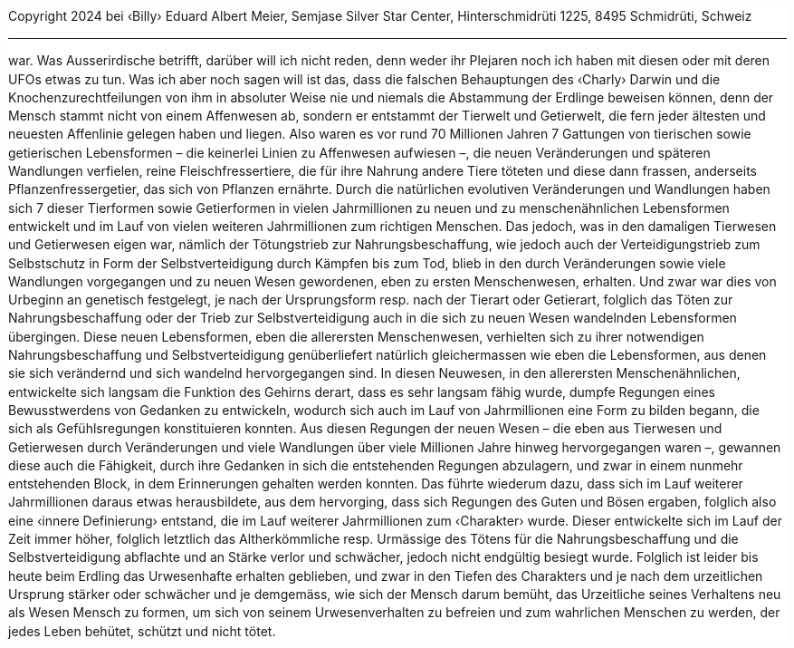 Copyright 2024 bei ‹Billy› Eduard Albert Meier, Semjase Silver Star Center, Hinterschmidrüti 1225, 8495 Schmidrüti, Schweiz


-----

war. Was Ausserirdische betrifft, darüber will ich nicht reden, denn weder ihr Plejaren noch ich haben mit diesen oder mit
deren UFOs etwas zu tun. Was ich aber noch sagen will ist das, dass die falschen Behauptungen des ‹Charly› Darwin und
die Knochenzurechtfeilungen von ihm in absoluter Weise nie und niemals die Abstammung der Erdlinge beweisen können,
denn der Mensch stammt nicht von einem Affenwesen ab, sondern er entstammt der Tierwelt und Getierwelt, die fern
jeder ältesten und neuesten Affenlinie gelegen haben und liegen.
Also waren es vor rund 70 Millionen Jahren 7 Gattungen von tierischen sowie getierischen Lebensformen – die keinerlei
Linien zu Affenwesen aufwiesen –, die neuen Veränderungen und späteren Wandlungen verfielen, reine Fleischfressertiere,
die für ihre Nahrung andere Tiere töteten und diese dann frassen, anderseits Pflanzenfressergetier, das sich von Pflanzen
ernährte.
Durch die natürlichen evolutiven Veränderungen und Wandlungen haben sich 7 dieser Tierformen sowie Getierformen in
vielen Jahrmillionen zu neuen und zu menschenähnlichen Lebensformen entwickelt und im Lauf von vielen weiteren Jahrmillionen zum richtigen Menschen. Das jedoch, was in den damaligen Tierwesen und Getierwesen eigen war, nämlich der
Tötungstrieb zur Nahrungsbeschaffung, wie jedoch auch der Verteidigungstrieb zum Selbstschutz in Form der Selbstverteidigung durch Kämpfen bis zum Tod, blieb in den durch Veränderungen sowie viele Wandlungen vorgegangen und zu neuen
Wesen gewordenen, eben zu ersten Menschenwesen, erhalten. Und zwar war dies von Urbeginn an genetisch festgelegt,
je nach der Ursprungsform resp. nach der Tierart oder Getierart, folglich das Töten zur Nahrungsbeschaffung oder der Trieb
zur Selbstverteidigung auch in die sich zu neuen Wesen wandelnden Lebensformen übergingen. Diese neuen Lebensformen, eben die allerersten Menschenwesen, verhielten sich zu ihrer notwendigen Nahrungsbeschaffung und Selbstverteidigung genüberliefert natürlich gleichermassen wie eben die Lebensformen, aus denen sie sich verändernd und sich wandelnd hervorgegangen sind. In diesen Neuwesen, in den allerersten Menschenähnlichen, entwickelte sich langsam die
Funktion des Gehirns derart, dass es sehr langsam fähig wurde, dumpfe Regungen eines Bewusstwerdens von Gedanken
zu entwickeln, wodurch sich auch im Lauf von Jahrmillionen eine Form zu bilden begann, die sich als Gefühlsregungen
konstituieren konnten. Aus diesen Regungen der neuen Wesen – die eben aus Tierwesen und Getierwesen durch Veränderungen und viele Wandlungen über viele Millionen Jahre hinweg hervorgegangen waren –, gewannen diese auch die Fähigkeit, durch ihre Gedanken in sich die entstehenden Regungen abzulagern, und zwar in einem nunmehr entstehenden Block,
in dem Erinnerungen gehalten werden konnten. Das führte wiederum dazu, dass sich im Lauf weiterer Jahrmillionen daraus
etwas herausbildete, aus dem hervorging, dass sich Regungen des Guten und Bösen ergaben, folglich also eine ‹innere
Definierung› entstand, die im Lauf weiterer Jahrmillionen zum ‹Charakter› wurde. Dieser entwickelte sich im Lauf der Zeit
immer höher, folglich letztlich das Altherkömmliche resp. Urmässige des Tötens für die Nahrungsbeschaffung und die
Selbstverteidigung abflachte und an Stärke verlor und schwächer, jedoch nicht endgültig besiegt wurde. Folglich ist leider
bis heute beim Erdling das Urwesenhafte erhalten geblieben, und zwar in den Tiefen des Charakters und je nach dem urzeitlichen Ursprung stärker oder schwächer und je demgemäss, wie sich der Mensch darum bemüht, das Urzeitliche seines
Verhaltens neu als Wesen Mensch zu formen, um sich von seinem Urwesenverhalten zu befreien und zum wahrlichen
Menschen zu werden, der jedes Leben behütet, schützt und nicht tötet.
